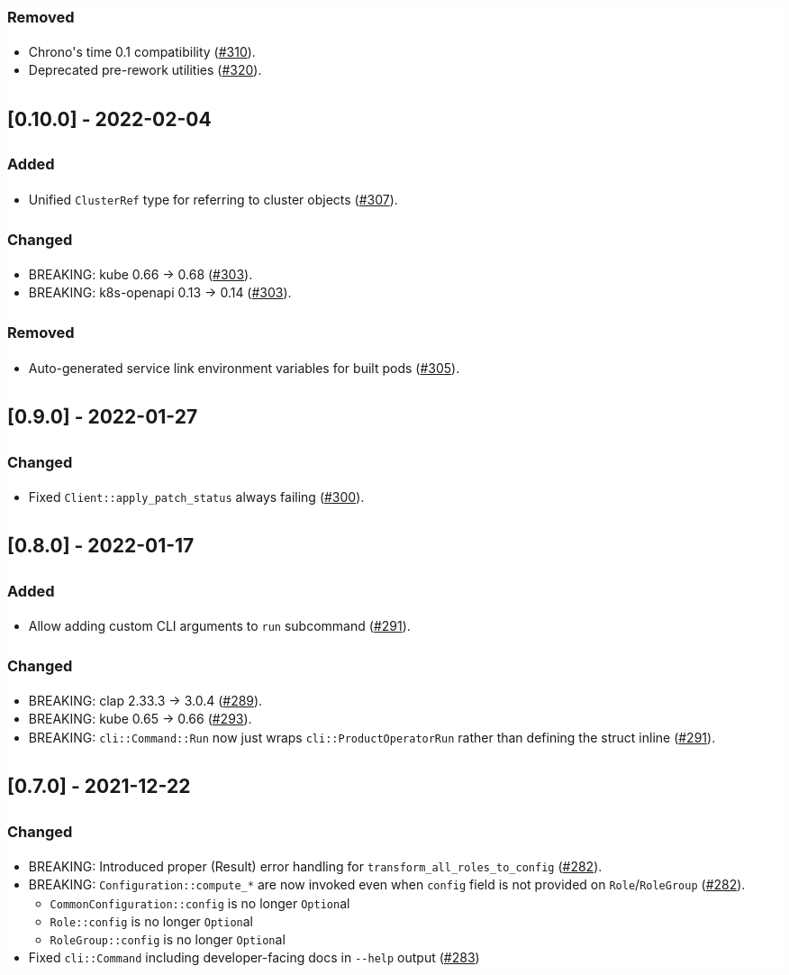 ### Removed

- Chrono's time 0.1 compatibility ([#310]).
- Deprecated pre-rework utilities ([#320]).

[#310]: https://github.com/stackabletech/operator-rs/pull/310
[#319]: https://github.com/stackabletech/operator-rs/pull/319
[#320]: https://github.com/stackabletech/operator-rs/pull/320
[#322]: https://github.com/stackabletech/operator-rs/pull/322

## [0.10.0] - 2022-02-04

### Added

- Unified `ClusterRef` type for referring to cluster objects ([#307]).

### Changed

- BREAKING: kube 0.66 -> 0.68 ([#303]).
- BREAKING: k8s-openapi 0.13 -> 0.14 ([#303]).

### Removed

- Auto-generated service link environment variables for built pods ([#305]).

[#303]: https://github.com/stackabletech/operator-rs/pull/303
[#305]: https://github.com/stackabletech/operator-rs/pull/305
[#307]: https://github.com/stackabletech/operator-rs/pull/307

## [0.9.0] - 2022-01-27

### Changed

- Fixed `Client::apply_patch_status` always failing ([#300]).

[#300]: https://github.com/stackabletech/operator-rs/pull/300

## [0.8.0] - 2022-01-17

### Added

- Allow adding custom CLI arguments to `run` subcommand ([#291]).

### Changed

- BREAKING: clap 2.33.3 -> 3.0.4 ([#289]).
- BREAKING: kube 0.65 -> 0.66 ([#293]).
- BREAKING: `cli::Command::Run` now just wraps `cli::ProductOperatorRun` rather than defining the struct inline ([#291]).

[#289]: https://github.com/stackabletech/operator-rs/pull/289
[#291]: https://github.com/stackabletech/operator-rs/pull/291
[#293]: https://github.com/stackabletech/operator-rs/pull/293

## [0.7.0] - 2021-12-22

### Changed

- BREAKING: Introduced proper (Result) error handling for `transform_all_roles_to_config` ([#282]).
- BREAKING: `Configuration::compute_*` are now invoked even when `config` field is not provided on `Role`/`RoleGroup` ([#282]).
  - `CommonConfiguration::config` is no longer `Option`al
  - `Role::config` is no longer `Option`al
  - `RoleGroup::config` is no longer `Option`al
- Fixed `cli::Command` including developer-facing docs in `--help` output ([#283])


[#565]: https://github.com/stackabletech/operator-rs/pull/565
[#557]: https://github.com/stackabletech/operator-rs/pull/557
[#560]: https://github.com/stackabletech/operator-rs/pull/560
[#556]: https://github.com/stackabletech/operator-rs/pull/556
[#553]: https://github.com/stackabletech/operator-rs/pull/553
[#539]: https://github.com/stackabletech/operator-rs/pull/539
[#549]: https://github.com/stackabletech/operator-rs/pull/549
[#550]: https://github.com/stackabletech/operator-rs/pull/550
[#544]: https://github.com/stackabletech/operator-rs/pull/544
[#546]: https://github.com/stackabletech/operator-rs/pull/546
[#540]: https://github.com/stackabletech/operator-rs/pull/540
[#535]: https://github.com/stackabletech/operator-rs/pull/535
[#536]: https://github.com/stackabletech/operator-rs/pull/536
[#526]: https://github.com/stackabletech/operator-rs/pull/526
[#533]: https://github.com/stackabletech/operator-rs/pull/533
[#552]: https://github.com/stackabletech/operator-rs/pull/522
[#520]: https://github.com/stackabletech/operator-rs/pull/520
[#517]: https://github.com/stackabletech/operator-rs/pull/517
[#514]: https://github.com/stackabletech/operator-rs/pull/514
[#507]: https://github.com/stackabletech/operator-rs/pull/507
[#476]: https://github.com/stackabletech/operator-rs/pull/476
[#492]: https://github.com/stackabletech/operator-rs/pull/492
[#501]: https://github.com/stackabletech/operator-rs/pull/501
[#502]: https://github.com/stackabletech/operator-rs/pull/502
[#503]: https://github.com/stackabletech/operator-rs/pull/503
[#496]: https://github.com/stackabletech/operator-rs/pull/496
[#499]: https://github.com/stackabletech/operator-rs/pull/499
[#445]: https://github.com/stackabletech/operator-rs/pull/445
[#490]: https://github.com/stackabletech/operator-rs/pull/490
[#485]: https://github.com/stackabletech/operator-rs/pull/485
[#474]: https://github.com/stackabletech/operator-rs/pull/474
[#469]: https://github.com/stackabletech/operator-rs/pull/469
[#450]: https://github.com/stackabletech/operator-rs/pull/450
[#452]: https://github.com/stackabletech/operator-rs/pull/452
[#436]: https://github.com/stackabletech/operator-rs/pull/436
[#451]: https://github.com/stackabletech/operator-rs/pull/451
[#432]: https://github.com/stackabletech/operator-rs/pull/432
[#440]: https://github.com/stackabletech/operator-rs/pull/440
[#447]: https://github.com/stackabletech/operator-rs/pull/447
[kube-#945]: https://github.com/kube-rs/kube-rs/pull/945
[#408]: https://github.com/stackabletech/operator-rs/pull/408
[#412]: https://github.com/stackabletech/operator-rs/pull/412
[#430]: https://github.com/stackabletech/operator-rs/pull/430
[#407]: https://github.com/stackabletech/operator-rs/pull/407
[#398]: https://github.com/stackabletech/operator-rs/pull/398
[#405]: https://github.com/stackabletech/operator-rs/pull/405
[#396]: https://github.com/stackabletech/operator-rs/pull/396
[#397]: https://github.com/stackabletech/operator-rs/pull/397
[#400]: https://github.com/stackabletech/operator-rs/pull/400
[#401]: https://github.com/stackabletech/operator-rs/pull/401
[#402]: https://github.com/stackabletech/operator-rs/pull/402
[secret-#125]: https://github.com/stackabletech/secret-operator/pull/125
[#390]: https://github.com/stackabletech/operator-rs/issues/390
[#392]: https://github.com/stackabletech/operator-rs/pull/392
[#368]: https://github.com/stackabletech/operator-rs/pull/368
[#377]: https://github.com/stackabletech/operator-rs/issues/377
[#387]: https://github.com/stackabletech/operator-rs/pull/387
[#372]: https://github.com/stackabletech/operator-rs/pull/372
[#373]: https://github.com/stackabletech/operator-rs/pull/373
[#360]: https://github.com/stackabletech/operator-rs/pull/360
[#366]: https://github.com/stackabletech/operator-rs/pull/366
[#369]: https://github.com/stackabletech/operator-rs/pull/369
[#370]: https://github.com/stackabletech/operator-rs/pull/370
[#348]: https://github.com/stackabletech/operator-rs/pull/348
[#357]: https://github.com/stackabletech/operator-rs/pull/357
[#346]: https://github.com/stackabletech/operator-rs/pull/346
[#337]: https://github.com/stackabletech/operator-rs/pull/337
[#342]: https://github.com/stackabletech/operator-rs/pull/342
[#344]: https://github.com/stackabletech/operator-rs/pull/344
[#330]: https://github.com/stackabletech/operator-rs/pull/330
[#331]: https://github.com/stackabletech/operator-rs/pull/331
[#332]: https://github.com/stackabletech/operator-rs/pull/332
[#333]: https://github.com/stackabletech/operator-rs/pull/333
[#326]: https://github.com/stackabletech/operator-rs/pull/326
[#327]: https://github.com/stackabletech/operator-rs/pull/327
[#282]: https://github.com/stackabletech/operator-rs/pull/282
[#283]: https://github.com/stackabletech/operator-rs/pull/283
[#277]: https://github.com/stackabletech/operator-rs/pull/277
[#279]: https://github.com/stackabletech/operator-rs/pull/279
[#259]: https://github.com/stackabletech/operator-rs/pull/259
[#261]: https://github.com/stackabletech/operator-rs/pull/261
[#262]: https://github.com/stackabletech/operator-rs/pull/262
[#263]: https://github.com/stackabletech/operator-rs/pull/263
[#267]: https://github.com/stackabletech/operator-rs/pull/267
[#269]: https://github.com/stackabletech/operator-rs/pull/269
[#270]: https://github.com/stackabletech/operator-rs/pull/270
[#272]: https://github.com/stackabletech/operator-rs/pull/272
[#273]: https://github.com/stackabletech/operator-rs/pull/273
[#255]: https://github.com/stackabletech/operator-rs/pull/255
[#253]: https://github.com/stackabletech/operator-rs/pull/253
[#184]: https://github.com/stackabletech/operator-rs/pull/184
[#222]: https://github.com/stackabletech/operator-rs/pull/222
[#226]: https://github.com/stackabletech/operator-rs/pull/226
[#225]: https://github.com/stackabletech/operator-rs/pull/225
[#228]: https://github.com/stackabletech/operator-rs/pull/228
[#236]: https://github.com/stackabletech/operator-rs/pull/236
[#247]: https://github.com/stackabletech/operator-rs/pull/247
[#217]: https://github.com/stackabletech/operator-rs/pull/217
[#186]: https://github.com/stackabletech/operator-rs/pull/186
[#215]: https://github.com/stackabletech/operator-rs/pull/215
[#211]: https://github.com/stackabletech/operator-rs/pull/211
[#210]: https://github.com/stackabletech/operator-rs/pull/210